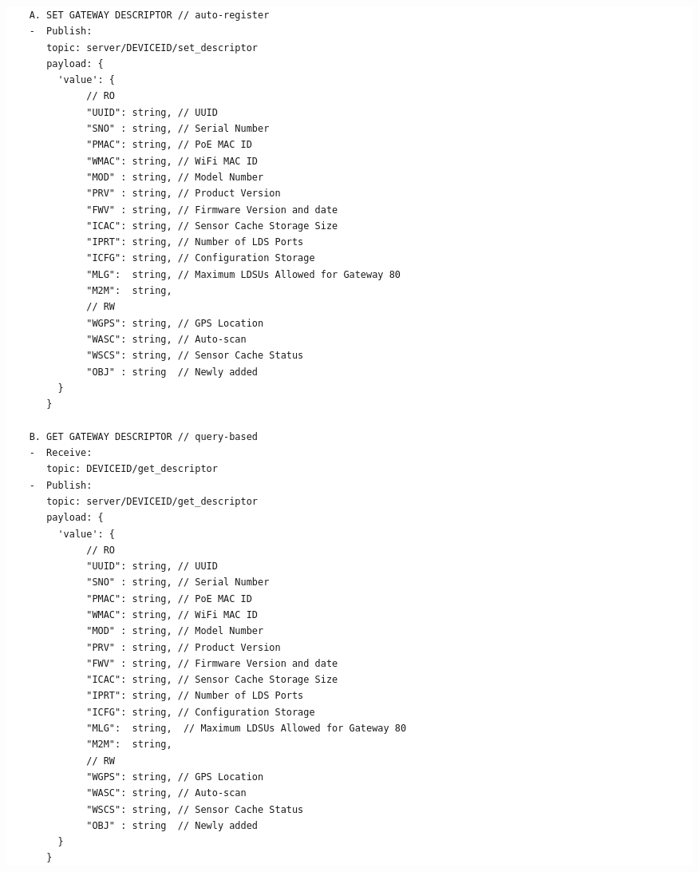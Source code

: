		A. SET GATEWAY DESCRIPTOR // auto-register
		-  Publish:
		   topic: server/DEVICEID/set_descriptor
		   payload: { 
		     'value': {
		          // RO
		          "UUID": string, // UUID
		          "SNO" : string, // Serial Number
		          "PMAC": string, // PoE MAC ID
		          "WMAC": string, // WiFi MAC ID
		          "MOD" : string, // Model Number
		          "PRV" : string, // Product Version
		          "FWV" : string, // Firmware Version and date
		          "ICAC": string, // Sensor Cache Storage Size
		          "IPRT": string, // Number of LDS Ports
		          "ICFG": string, // Configuration Storage
		          "MLG":  string, // Maximum LDSUs Allowed for Gateway 80
		          "M2M":  string,
		          // RW
		          "WGPS": string, // GPS Location
		          "WASC": string, // Auto-scan
		          "WSCS": string, // Sensor Cache Status
		          "OBJ" : string  // Newly added
		     }
		   }
		
		B. GET GATEWAY DESCRIPTOR // query-based
		-  Receive:
		   topic: DEVICEID/get_descriptor
		-  Publish:
		   topic: server/DEVICEID/get_descriptor
		   payload: { 
		     'value': { 
		          // RO
		          "UUID": string, // UUID
		          "SNO" : string, // Serial Number
		          "PMAC": string, // PoE MAC ID
		          "WMAC": string, // WiFi MAC ID
		          "MOD" : string, // Model Number
		          "PRV" : string, // Product Version
		          "FWV" : string, // Firmware Version and date
		          "ICAC": string, // Sensor Cache Storage Size
		          "IPRT": string, // Number of LDS Ports
		          "ICFG": string, // Configuration Storage
		          "MLG":  string,  // Maximum LDSUs Allowed for Gateway 80
		          "M2M":  string,
		          // RW
		          "WGPS": string, // GPS Location
		          "WASC": string, // Auto-scan
		          "WSCS": string, // Sensor Cache Status
		          "OBJ" : string  // Newly added
		     }
		   }
		